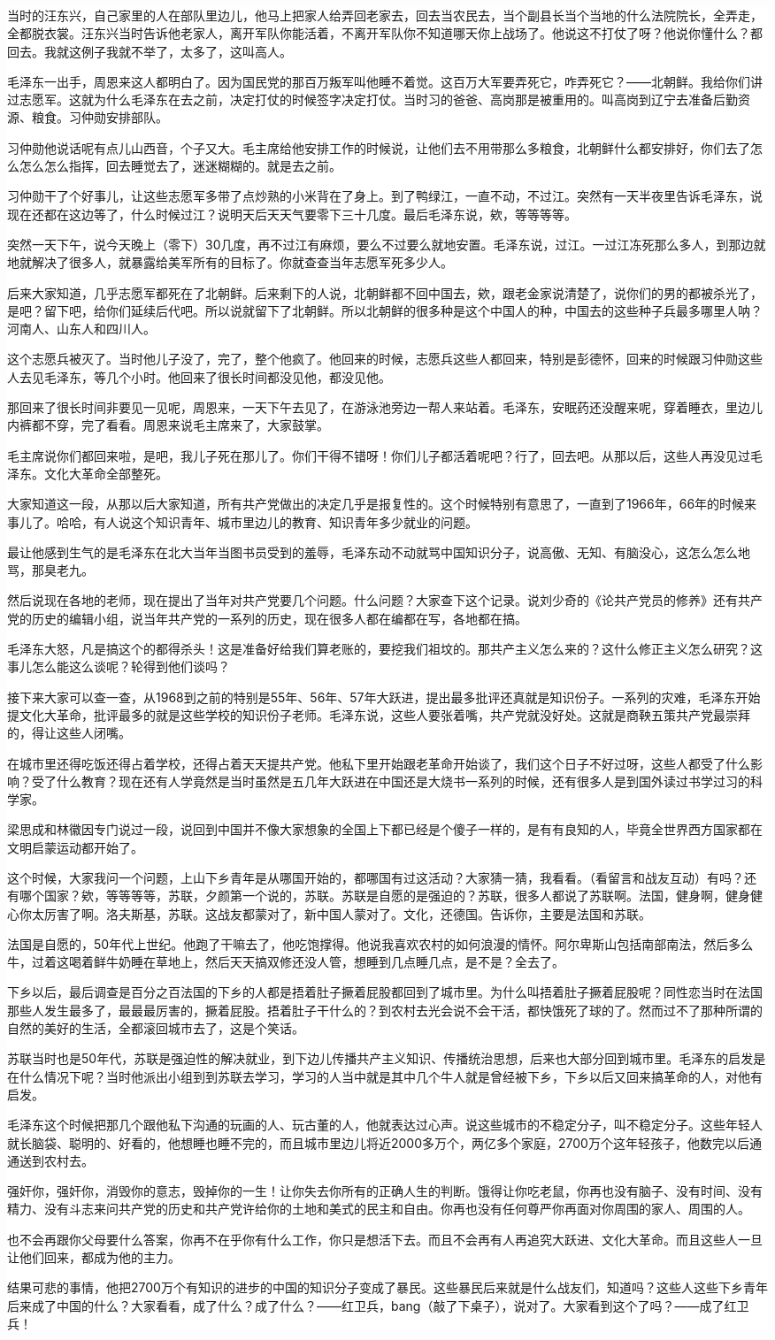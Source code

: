 当时的汪东兴，自己家里的人在部队里边儿，他马上把家人给弄回老家去，回去当农民去，当个副县长当个当地的什么法院院长，全弄走，全都脱衣裳。汪东兴当时告诉他老家人，离开军队你能活着，不离开军队你不知道哪天你上战场了。他说这不打仗了呀？他说你懂什么？都回去。我就这例子我就不举了，太多了，这叫高人。

毛泽东一出手，周恩来这人都明白了。因为国民党的那百万叛军叫他睡不着觉。这百万大军要弄死它，咋弄死它？——北朝鲜。我给你们讲过志愿军。这就为什么毛泽东在去之前，决定打仗的时候签字决定打仗。当时习的爸爸、高岗那是被重用的。叫高岗到辽宁去准备后勤资源、粮食。习仲勋安排部队。

习仲勋他说话呢有点儿山西音，个子又大。毛主席给他安排工作的时候说，让他们去不用带那么多粮食，北朝鲜什么都安排好，你们去了怎么怎么怎么指挥，回去睡觉去了，迷迷糊糊的。就是去之前。

习仲勋干了个好事儿，让这些志愿军多带了点炒熟的小米背在了身上。到了鸭绿江，一直不动，不过江。突然有一天半夜里告诉毛泽东，说现在还都在这边等了，什么时候过江？说明天后天天气要零下三十几度。最后毛泽东说，欸，等等等等。

突然一天下午，说今天晚上（零下）30几度，再不过江有麻烦，要么不过要么就地安置。毛泽东说，过江。一过江冻死那么多人，到那边就地就解决了很多人，就暴露给美军所有的目标了。你就查查当年志愿军死多少人。

后来大家知道，几乎志愿军都死在了北朝鲜。后来剩下的人说，北朝鲜都不回中国去，欸，跟老金家说清楚了，说你们的男的都被杀光了，是吧？留下吧，给你们延续后代吧。所以说就留下了北朝鲜。所以北朝鲜的很多种是这个中国人的种，中国去的这些种子兵最多哪里人呐？河南人、山东人和四川人。

这个志愿兵被灭了。当时他儿子没了，完了，整个他疯了。他回来的时候，志愿兵这些人都回来，特别是彭德怀，回来的时候跟习仲勋这些人去见毛泽东，等几个小时。他回来了很长时间都没见他，都没见他。

那回来了很长时间非要见一见呢，周恩来，一天下午去见了，在游泳池旁边一帮人来站着。毛泽东，安眠药还没醒来呢，穿着睡衣，里边儿内裤都不穿，完了看看。周恩来说毛主席来了，大家鼓掌。

毛主席说你们都回来啦，是吧，我儿子死在那儿了。你们干得不错呀！你们儿子都活着呢吧？行了，回去吧。从那以后，这些人再没见过毛泽东。文化大革命全部整死。

大家知道这一段，从那以后大家知道，所有共产党做出的决定几乎是报复性的。这个时候特别有意思了，一直到了1966年，66年的时候来事儿了。哈哈，有人说这个知识青年、城市里边儿的教育、知识青年多少就业的问题。

最让他感到生气的是毛泽东在北大当年当图书员受到的羞辱，毛泽东动不动就骂中国知识分子，说高傲、无知、有脑没心，这怎么怎么地骂，那臭老九。

然后说现在各地的老师，现在提出了当年对共产党要几个问题。什么问题？大家查下这个记录。说刘少奇的《论共产党员的修养》还有共产党的历史的编辑小组，说当年共产党的一系列的历史，现在很多人都在编都在写，各地都在搞。

毛泽东大怒，凡是搞这个的都得杀头！这是准备好给我们算老账的，要挖我们祖坟的。那共产主义怎么来的？这什么修正主义怎么研究？这事儿怎么能这么谈呢？轮得到他们谈吗？

接下来大家可以查一查，从1968到之前的特别是55年、56年、57年大跃进，提出最多批评还真就是知识份子。一系列的灾难，毛泽东开始提文化大革命，批评最多的就是这些学校的知识份子老师。毛泽东说，这些人要张着嘴，共产党就没好处。这就是商鞅五策共产党最崇拜的，得让这些人闭嘴。

在城市里还得吃饭还得占着学校，还得占着天天提共产党。他私下里开始跟老革命开始谈了，我们这个日子不好过呀，这些人都受了什么影响？受了什么教育？现在还有人学竟然是当时虽然是五几年大跃进在中国还是大烧书一系列的时候，还有很多人是到国外读过书学过习的科学家。

梁思成和林徽因专门说过一段，说回到中国并不像大家想象的全国上下都已经是个傻子一样的，是有有良知的人，毕竟全世界西方国家都在文明启蒙运动都开始了。

这个时候，大家我问一个问题，上山下乡青年是从哪国开始的，都哪国有过这活动？大家猜一猜，我看看。（看留言和战友互动）有吗？还有哪个国家？欸，等等等等，苏联，夕颜第一个说的，苏联。苏联是自愿的是强迫的？苏联，很多人都说了苏联啊。法国，健身啊，健身健心你太厉害了啊。洛夫斯基，苏联。这战友都蒙对了，新中国人蒙对了。文化，还德国。告诉你，主要是法国和苏联。

法国是自愿的，50年代上世纪。他跑了干嘛去了，他吃饱撑得。他说我喜欢农村的如何浪漫的情怀。阿尔卑斯山包括南部南法，然后多么牛，过着这喝着鲜牛奶睡在草地上，然后天天搞双修还没人管，想睡到几点睡几点，是不是？全去了。

下乡以后，最后调查是百分之百法国的下乡的人都是捂着肚子撅着屁股都回到了城市里。为什么叫捂着肚子撅着屁股呢？同性恋当时在法国那些人发生最多了，最最最厉害的，撅着屁股。捂着肚子干什么的？到农村去光会说不会干活，都快饿死了球的了。然而过不了那种所谓的自然的美好的生活，全都滚回城市去了，这是个笑话。

苏联当时也是50年代，苏联是强迫性的解决就业，到下边儿传播共产主义知识、传播统治思想，后来也大部分回到城市里。毛泽东的启发是在什么情况下呢？当时他派出小组到到苏联去学习，学习的人当中就是其中几个牛人就是曾经被下乡，下乡以后又回来搞革命的人，对他有启发。

毛泽东这个时候把那几个跟他私下沟通的玩画的人、玩古董的人，他就表达过心声。说这些城市的不稳定分子，叫不稳定分子。这些年轻人就长脑袋、聪明的、好看的，他想睡也睡不完的，而且城市里边儿将近2000多万个，两亿多个家庭，2700万个这年轻孩子，他数完以后通通送到农村去。

强奸你，强奸你，消毁你的意志，毁掉你的一生！让你失去你所有的正确人生的判断。饿得让你吃老鼠，你再也没有脑子、没有时间、没有精力、没有斗志来问共产党的历史和共产党许给你的土地和美式的民主和自由。你再也没有任何尊严你再面对你周围的家人、周围的人。

也不会再跟你父母要什么答案，你再不在乎你有什么工作，你只是想活下去。而且不会再有人再追究大跃进、文化大革命。而且这些人一旦让他们回来，都成为他的主力。

结果可悲的事情，他把2700万个有知识的进步的中国的知识分子变成了暴民。这些暴民后来就是什么战友们，知道吗？这些人这些下乡青年后来成了中国的什么？大家看看，成了什么？成了什么？——红卫兵，bang（敲了下桌子），说对了。大家看到这个了吗？——成了红卫兵！
